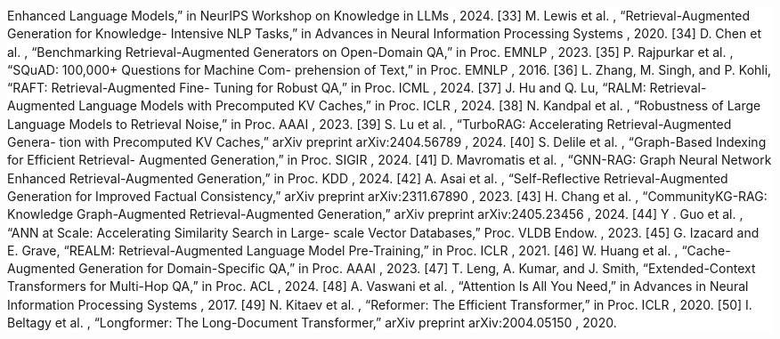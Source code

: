 Enhanced Language Models,” in NeurIPS Workshop on Knowledge
in LLMs , 2024.
[33] M. Lewis et al. , “Retrieval-Augmented Generation for Knowledge-
Intensive NLP Tasks,” in Advances in Neural Information Processing
Systems , 2020.
[34] D. Chen et al. , “Benchmarking Retrieval-Augmented Generators on
Open-Domain QA,” in Proc. EMNLP , 2023.
[35] P. Rajpurkar et al. , “SQuAD: 100,000+ Questions for Machine Com-
prehension of Text,” in Proc. EMNLP , 2016.
[36] L. Zhang, M. Singh, and P. Kohli, “RAFT: Retrieval-Augmented Fine-
Tuning for Robust QA,” in Proc. ICML , 2024.
[37] J. Hu and Q. Lu, “RALM: Retrieval-Augmented Language Models
with Precomputed KV Caches,” in Proc. ICLR , 2024.
[38] N. Kandpal et al. , “Robustness of Large Language Models to Retrieval
Noise,” in Proc. AAAI , 2023.
[39] S. Lu et al. , “TurboRAG: Accelerating Retrieval-Augmented Genera-
tion with Precomputed KV Caches,” arXiv preprint arXiv:2404.56789 ,
2024.
[40] S. Delile et al. , “Graph-Based Indexing for Efficient Retrieval-
Augmented Generation,” in Proc. SIGIR , 2024.
[41] D. Mavromatis et al. , “GNN-RAG: Graph Neural Network Enhanced
Retrieval-Augmented Generation,” in Proc. KDD , 2024.
[42] A. Asai et al. , “Self-Reflective Retrieval-Augmented Generation for
Improved Factual Consistency,” arXiv preprint arXiv:2311.67890 ,
2023.
[43] H. Chang et al. , “CommunityKG-RAG: Knowledge Graph-Augmented
Retrieval-Augmented Generation,” arXiv preprint arXiv:2405.23456 ,
2024.
[44] Y . Guo et al. , “ANN at Scale: Accelerating Similarity Search in Large-
scale Vector Databases,” Proc. VLDB Endow. , 2023.
[45] G. Izacard and E. Grave, “REALM: Retrieval-Augmented Language
Model Pre-Training,” in Proc. ICLR , 2021.
[46] W. Huang et al. , “Cache-Augmented Generation for Domain-Specific
QA,” in Proc. AAAI , 2023.
[47] T. Leng, A. Kumar, and J. Smith, “Extended-Context Transformers for
Multi-Hop QA,” in Proc. ACL , 2024.
[48] A. Vaswani et al. , “Attention Is All You Need,” in Advances in Neural
Information Processing Systems , 2017.
[49] N. Kitaev et al. , “Reformer: The Efficient Transformer,” in Proc. ICLR ,
2020.
[50] I. Beltagy et al. , “Longformer: The Long-Document Transformer,”
arXiv preprint arXiv:2004.05150 , 2020.